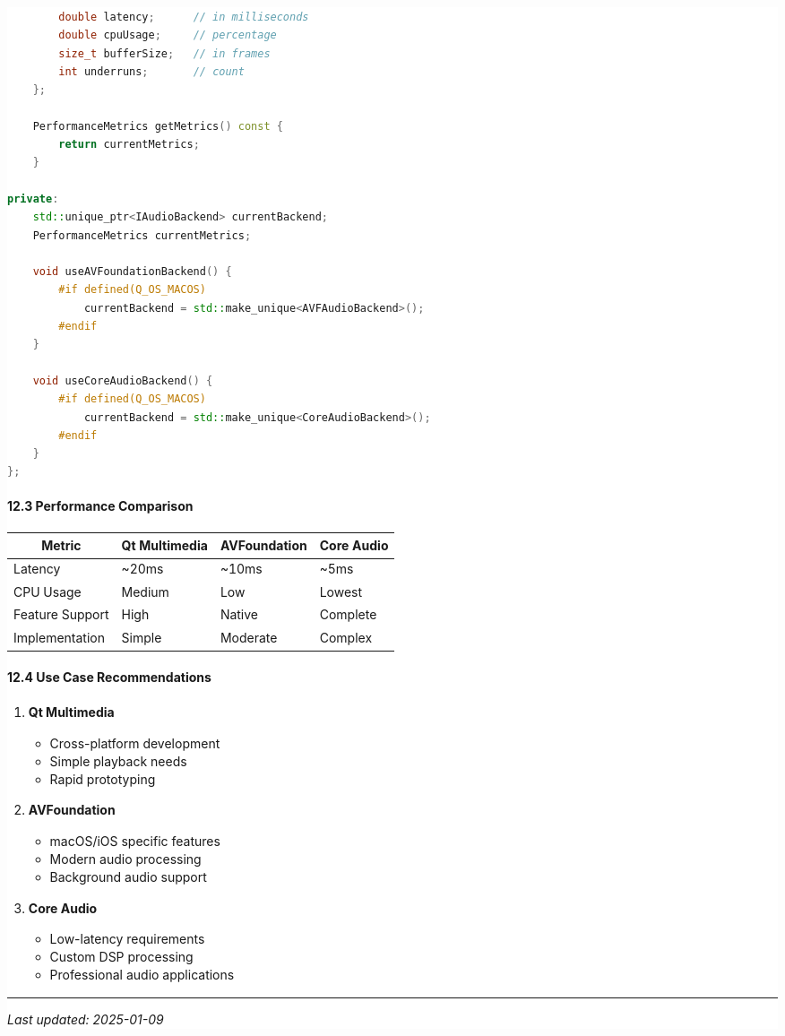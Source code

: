 ```cpp
        double latency;      // in milliseconds
        double cpuUsage;     // percentage
        size_t bufferSize;   // in frames
        int underruns;       // count
    };
    
    PerformanceMetrics getMetrics() const {
        return currentMetrics;
    }
    
private:
    std::unique_ptr<IAudioBackend> currentBackend;
    PerformanceMetrics currentMetrics;
    
    void useAVFoundationBackend() {
        #if defined(Q_OS_MACOS)
            currentBackend = std::make_unique<AVFAudioBackend>();
        #endif
    }
    
    void useCoreAudioBackend() {
        #if defined(Q_OS_MACOS)
            currentBackend = std::make_unique<CoreAudioBackend>();
        #endif
    }
};
```

#### 12.3 Performance Comparison

| Metric           | Qt Multimedia | AVFoundation | Core Audio |
|-----------------|--------------|-------------|------------|
| Latency         | ~20ms        | ~10ms       | ~5ms       |
| CPU Usage       | Medium       | Low         | Lowest     |
| Feature Support | High         | Native      | Complete   |
| Implementation  | Simple       | Moderate    | Complex    |

#### 12.4 Use Case Recommendations

1. **Qt Multimedia**
   - Cross-platform development
   - Simple playback needs
   - Rapid prototyping

2. **AVFoundation**
   - macOS/iOS specific features
   - Modern audio processing
   - Background audio support

3. **Core Audio**
   - Low-latency requirements
   - Custom DSP processing
   - Professional audio applications

---

*Last updated: 2025-01-09*
